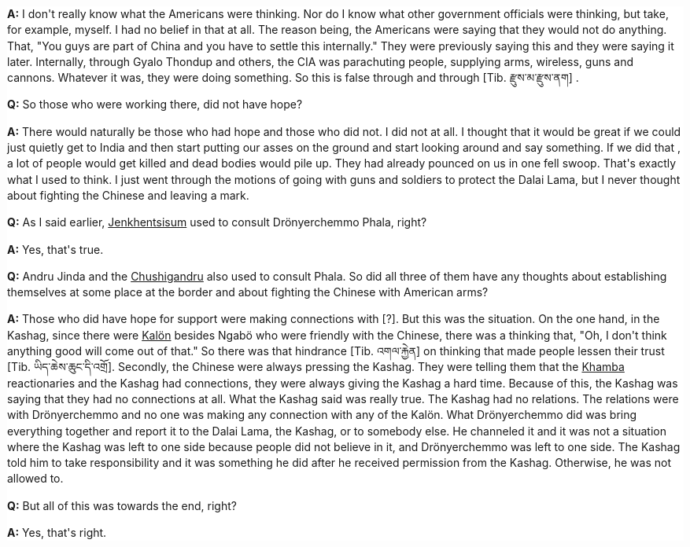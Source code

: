 **A:**  I don't really know what the Americans were thinking. Nor do I know what other government officials were thinking, but take, for example, myself. I had no belief in that at all. The reason being, the Americans were saying that they would not do anything. That, "You guys are part of China and you have to settle this internally." They were previously saying this and they were saying it later. Internally, through Gyalo Thondup and others, the CIA was parachuting people, supplying arms, wireless, guns and cannons. Whatever it was, they were doing something. So this is false through and through [Tib. རྫུས་མ་རྫུས་ནག] .   

**Q:**  So those who were working there, did not have hope?   

**A:**  There would naturally be those who had hope and those who did not. I did not at all. I thought that it would be great if we could just quietly get to India and then start putting our asses on the ground and start looking around and say something. If we did that , a lot of people would get killed and dead bodies would pile up. They had already pounced on us in one fell swoop. That's exactly what I used to think. I just went through the motions of going with guns and soldiers to protect the Dalai Lama, but I never thought about fighting the Chinese and leaving a mark.   

**Q:**  As I said earlier, <a href="#" data-tooltip="[tib. གཅེན་མཁན་རྩིས་གསུམ]** Abbr.: The titles of the three heads of the major anti-Chinese émigré group in India during the 1954-59 period: &quot;Jen&quot; refers to the &quot;older brother&quot; (the older brother of the Dalai Lama, Gyalo Thondup), &quot;khen&quot; refers to the monk official of the khenjung rank (Lobsang Gyentsen), and &quot;tsi&quot; refers to the lay official of the tsipön rank (Shakabpa). &quot;Sum&quot; means the three (of them).">Jenkhentsisum</a> used to consult Drönyerchemmo Phala, right?   

**A:**  Yes, that's true.   

**Q:**  Andru Jinda and the <a href="#" data-tooltip="[tib. ཆུ་བཞི་སྒང་དྲུག]** The anti-Chinese Khamba insurgency force in Tibet that began in 1957 in Lhasa and launched an uprising against the Chinese the following year. The name means, &quot;four rivers and six mountain ranges,&quot; and refers to Eastern Tibet.">Chushigandru</a> also used to consult Phala. So did all three of them have any thoughts about establishing themselves at some place at the border and about fighting the Chinese with American arms?   

**A:**  Those who did have hope for support were making connections with [?]. But this was the situation. On the one hand, in the Kashag, since there were <a href="#" data-tooltip="[tib. བཀའ་བློན]** One of the heads of the Kashag [bka&#x27; shag] or Council of Ministers. There were usually 4 Kalön, although in the 1950s the number increased at various times to 6 or 7. The Kalön ministers made decisions collectively, and had no fixed term of office.">Kalön</a> besides Ngabö who were friendly with the Chinese, there was a thinking that, "Oh, I don't think anything good will come out of that." So there was that hindrance [Tib. འགལ་རྐྱེན] on thinking that made people lessen their trust [Tib. ཡིད་ཆེས་ཆུང་དི་འགྲོ]. Secondly, the Chinese were always pressing the Kashag. They were telling them that the <a href="#" data-tooltip="[tib. ཁམས་པ]** A person from the Kham region, a Tibetan from the Khamba (Khampa) sub-cultural group.">Khamba</a> reactionaries and the Kashag had connections, they were always giving the Kashag a hard time. Because of this, the Kashag was saying that they had no connections at all. What the Kashag said was really true. The Kashag had no relations. The relations were with Drönyerchemmo and no one was making any connection with any of the Kalön. What Drönyerchemmo did was bring everything together and report it to the Dalai Lama, the Kashag, or to somebody else. He channeled it and it was not a situation where the Kashag was left to one side because people did not believe in it, and Drönyerchemmo was left to one side. The Kashag told him to take responsibility and it was something he did after he received permission from the Kashag. Otherwise, he was not allowed to.   

**Q:**  But all of this was towards the end, right?   

**A:**  Yes, that's right.   
